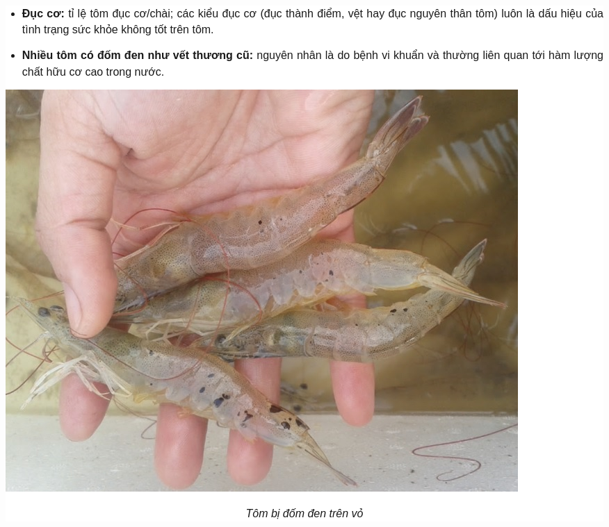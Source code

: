 <ul>
	<li style="text-align:justify"><span style="font-size:16px"><span style="background-color:white"><strong><span style="font-family:&quot;Arial&quot;,&quot;sans-serif&quot;">Đục cơ:</span></strong><span style="font-family:&quot;Arial&quot;,&quot;sans-serif&quot;"> tỉ lệ t&ocirc;m đục cơ/ch&agrave;i; c&aacute;c kiểu đục cơ (đục th&agrave;nh điểm, vệt hay đục nguy&ecirc;n th&acirc;n t&ocirc;m) lu&ocirc;n l&agrave; dấu hiệu của t&igrave;nh trạng sức khỏe kh&ocirc;ng tốt tr&ecirc;n t&ocirc;m.</span></span></span></li>
</ul>

<ul>
	<li style="text-align:justify"><span style="font-size:16px"><span style="background-color:white"><strong><span style="font-family:&quot;Arial&quot;,&quot;sans-serif&quot;">Nhiều t&ocirc;m c&oacute; đốm đen như vết thương cũ:</span></strong><span style="font-family:&quot;Arial&quot;,&quot;sans-serif&quot;"> nguy&ecirc;n nh&acirc;n l&agrave; do bệnh vi khuẩn v&agrave; thường li&ecirc;n quan tới h&agrave;m lượng chất hữu cơ cao trong nước.</span></span></span></li>
</ul>

<p style="text-align:justify"><span style="font-size:16px"><img alt="" src="/img/dom-den.jpg" /></span></p>

<p style="text-align:center"><span style="font-size:16px"><span style="background-color:white"><em><span style="font-family:&quot;Arial&quot;,&quot;sans-serif&quot;">T&ocirc;m bị đốm đen tr&ecirc;n vỏ</span></em></span></span></p>
